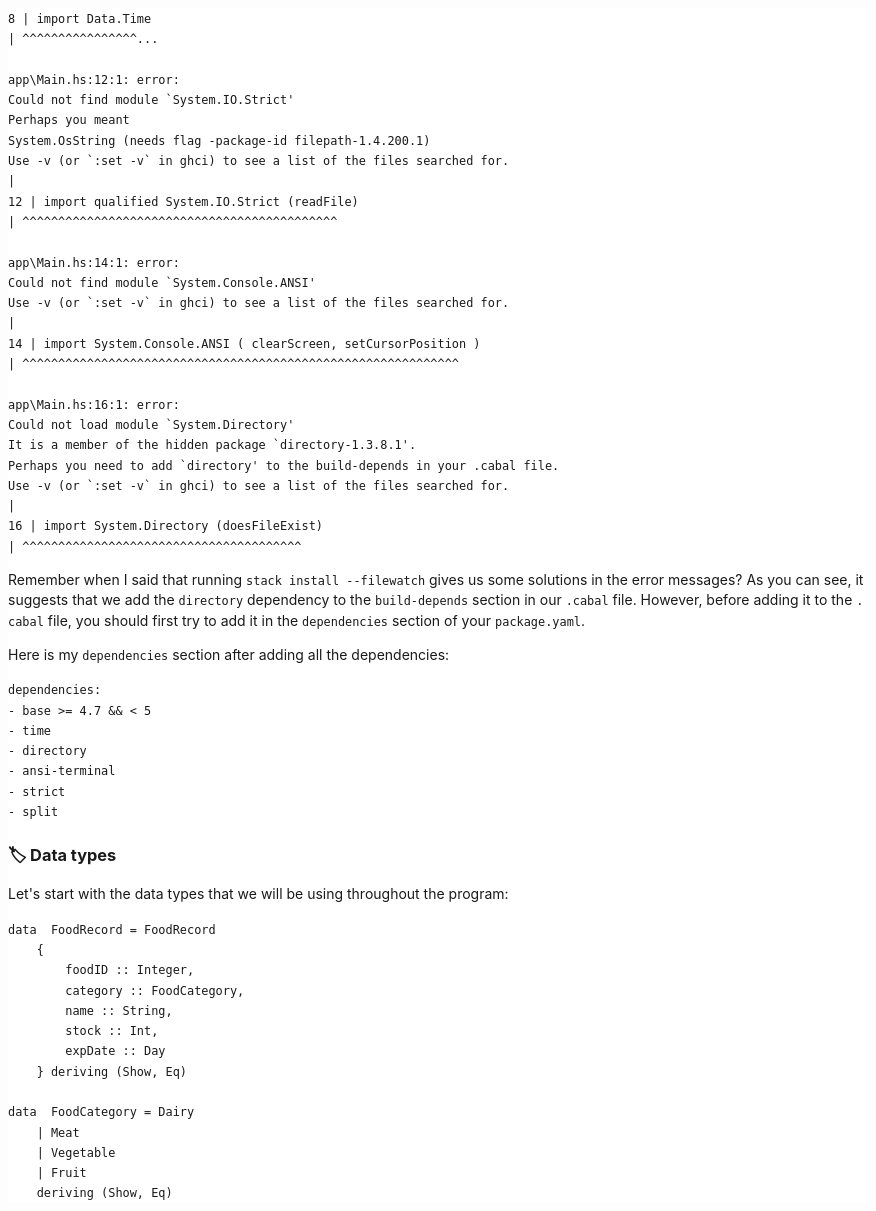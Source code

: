 ```  
8 | import Data.Time
| ^^^^^^^^^^^^^^^^...

app\Main.hs:12:1: error:
Could not find module `System.IO.Strict'
Perhaps you meant
System.OsString (needs flag -package-id filepath-1.4.200.1)
Use -v (or `:set -v` in ghci) to see a list of the files searched for.
|
12 | import qualified System.IO.Strict (readFile)
| ^^^^^^^^^^^^^^^^^^^^^^^^^^^^^^^^^^^^^^^^^^^^

app\Main.hs:14:1: error:
Could not find module `System.Console.ANSI'
Use -v (or `:set -v` in ghci) to see a list of the files searched for.
|
14 | import System.Console.ANSI ( clearScreen, setCursorPosition )
| ^^^^^^^^^^^^^^^^^^^^^^^^^^^^^^^^^^^^^^^^^^^^^^^^^^^^^^^^^^^^^

app\Main.hs:16:1: error:
Could not load module `System.Directory'
It is a member of the hidden package `directory-1.3.8.1'.
Perhaps you need to add `directory' to the build-depends in your .cabal file.
Use -v (or `:set -v` in ghci) to see a list of the files searched for.
|
16 | import System.Directory (doesFileExist)
| ^^^^^^^^^^^^^^^^^^^^^^^^^^^^^^^^^^^^^^^  
```

Remember when I said that running `stack install --filewatch` gives us some solutions in the error messages? As you can see, it suggests that we add the `directory` dependency to the `build-depends` section in our `.cabal` file. However, before adding it to the `.cabal` file, you should first try to add it in the `dependencies` section of your `package.yaml`.  
  
Here is my `dependencies` section after adding all the dependencies:  
```  
dependencies:
- base >= 4.7 && < 5
- time
- directory
- ansi-terminal
- strict
- split  
```

### 🏷️ Data types
Let's start with the data types that we will be using throughout the program:
```
data  FoodRecord = FoodRecord
	{
		foodID :: Integer,
		category :: FoodCategory,
		name :: String,
		stock :: Int,
		expDate :: Day
	} deriving (Show, Eq)

data  FoodCategory = Dairy
	| Meat
	| Vegetable
	| Fruit
	deriving (Show, Eq)
```